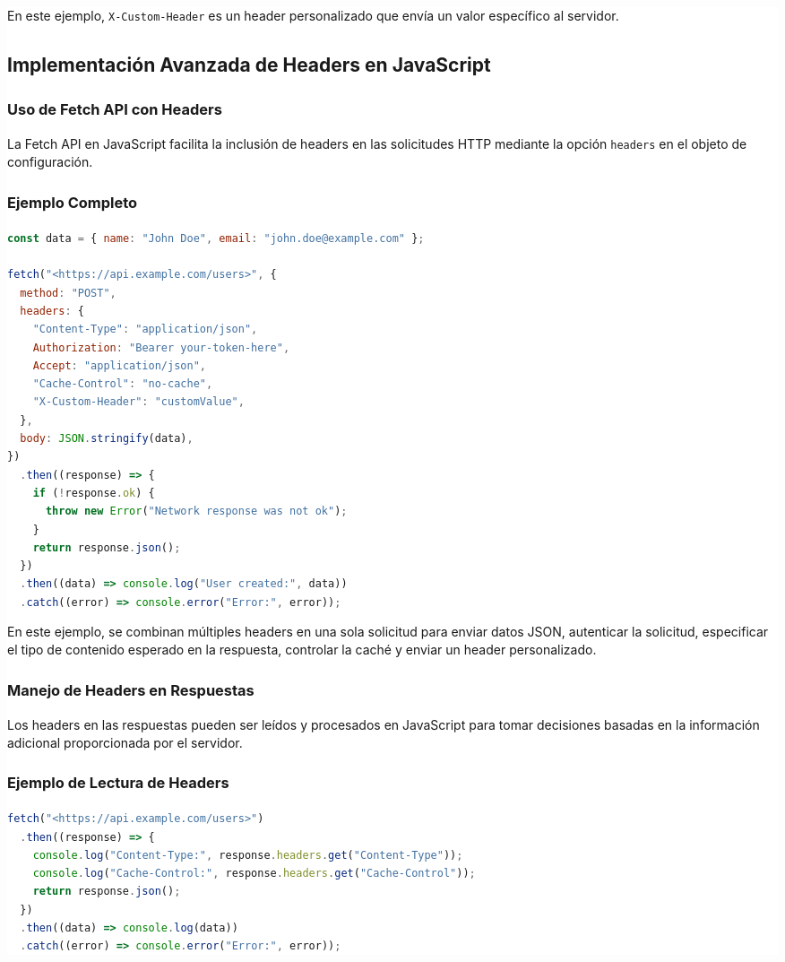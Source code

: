 En este ejemplo, `X-Custom-Header` es un header personalizado que envía un valor específico al servidor.

## Implementación Avanzada de Headers en JavaScript

### Uso de Fetch API con Headers

La Fetch API en JavaScript facilita la inclusión de headers en las solicitudes HTTP mediante la opción `headers` en el objeto de configuración.

### Ejemplo Completo

```jsx
const data = { name: "John Doe", email: "john.doe@example.com" };

fetch("<https://api.example.com/users>", {
  method: "POST",
  headers: {
    "Content-Type": "application/json",
    Authorization: "Bearer your-token-here",
    Accept: "application/json",
    "Cache-Control": "no-cache",
    "X-Custom-Header": "customValue",
  },
  body: JSON.stringify(data),
})
  .then((response) => {
    if (!response.ok) {
      throw new Error("Network response was not ok");
    }
    return response.json();
  })
  .then((data) => console.log("User created:", data))
  .catch((error) => console.error("Error:", error));
```

En este ejemplo, se combinan múltiples headers en una sola solicitud para enviar datos JSON, autenticar la solicitud, especificar el tipo de contenido esperado en la respuesta, controlar la caché y enviar un header personalizado.

### Manejo de Headers en Respuestas

Los headers en las respuestas pueden ser leídos y procesados en JavaScript para tomar decisiones basadas en la información adicional proporcionada por el servidor.

### Ejemplo de Lectura de Headers

```jsx
fetch("<https://api.example.com/users>")
  .then((response) => {
    console.log("Content-Type:", response.headers.get("Content-Type"));
    console.log("Cache-Control:", response.headers.get("Cache-Control"));
    return response.json();
  })
  .then((data) => console.log(data))
  .catch((error) => console.error("Error:", error));
```
